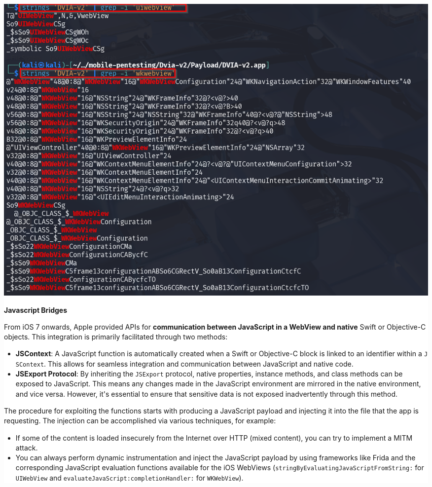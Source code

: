  ![image](/assets/img/ios-pentesting/Part-IV/uiwebview-tool.png)

**Javascript Bridges**

From iOS 7 onwards, Apple provided APIs for **communication between JavaScript in a WebView and native** Swift or Objective-C objects. This integration is primarily facilitated through two methods:

* **JSContext**: A JavaScript function is automatically created when a Swift or Objective-C block is linked to an identifier within a `JSContext`. This allows for seamless integration and communication between JavaScript and native code.
* **JSExport Protocol**: By inheriting the `JSExport` protocol, native properties, instance methods, and class methods can be exposed to JavaScript. This means any changes made in the JavaScript environment are mirrored in the native environment, and vice versa. However, it's essential to ensure that sensitive data is not exposed inadvertently through this method.

The procedure for exploiting the functions starts with producing a JavaScript payload and injecting it into the file that the app is requesting. The injection can be accomplished via various techniques, for example:

* If some of the content is loaded insecurely from the Internet over HTTP (mixed content), you can try to implement a MITM attack.
* You can always perform dynamic instrumentation and inject the JavaScript payload by using frameworks like Frida and the corresponding JavaScript evaluation functions available for the iOS WebViews (`stringByEvaluatingJavaScriptFromString:` for `UIWebView` and `evaluateJavaScript:completionHandler:` for `WKWebView`).
